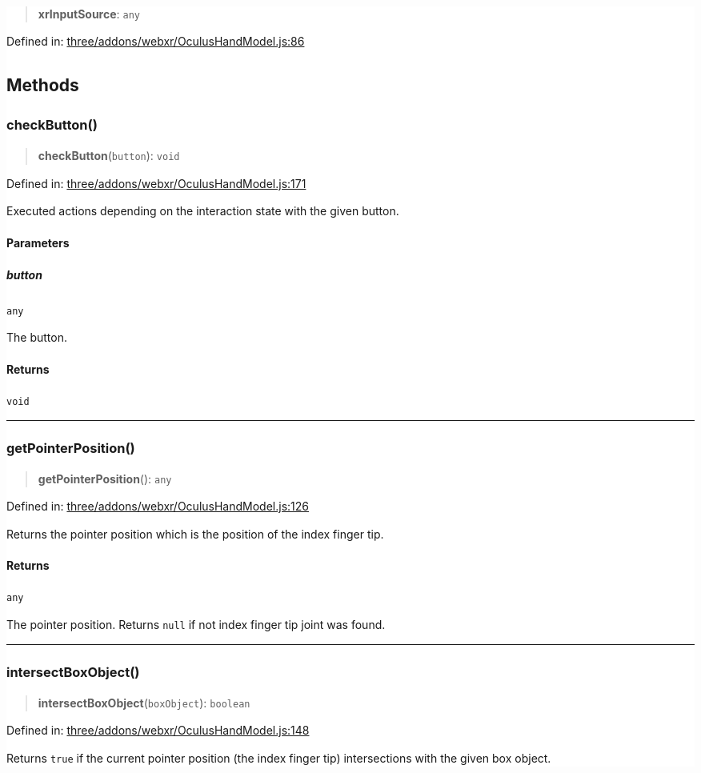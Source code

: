 > **xrInputSource**: `any`

Defined in: [three/addons/webxr/OculusHandModel.js:86](https://github.com/DefinitelyMaybe/three-i18n/blob/fa57b79433d1c349ffb23a78727299c8d4190136/three/addons/webxr/OculusHandModel.js#L86)

## Methods

### checkButton()

> **checkButton**(`button`): `void`

Defined in: [three/addons/webxr/OculusHandModel.js:171](https://github.com/DefinitelyMaybe/three-i18n/blob/fa57b79433d1c349ffb23a78727299c8d4190136/three/addons/webxr/OculusHandModel.js#L171)

Executed actions depending on the interaction state with
the given button.

#### Parameters

##### button

`any`

The button.

#### Returns

`void`

***

### getPointerPosition()

> **getPointerPosition**(): `any`

Defined in: [three/addons/webxr/OculusHandModel.js:126](https://github.com/DefinitelyMaybe/three-i18n/blob/fa57b79433d1c349ffb23a78727299c8d4190136/three/addons/webxr/OculusHandModel.js#L126)

Returns the pointer position which is the position of the index finger tip.

#### Returns

`any`

The pointer position. Returns `null` if not index finger tip joint was found.

***

### intersectBoxObject()

> **intersectBoxObject**(`boxObject`): `boolean`

Defined in: [three/addons/webxr/OculusHandModel.js:148](https://github.com/DefinitelyMaybe/three-i18n/blob/fa57b79433d1c349ffb23a78727299c8d4190136/three/addons/webxr/OculusHandModel.js#L148)

Returns `true` if the current pointer position (the index finger tip) intersections
with the given box object.
